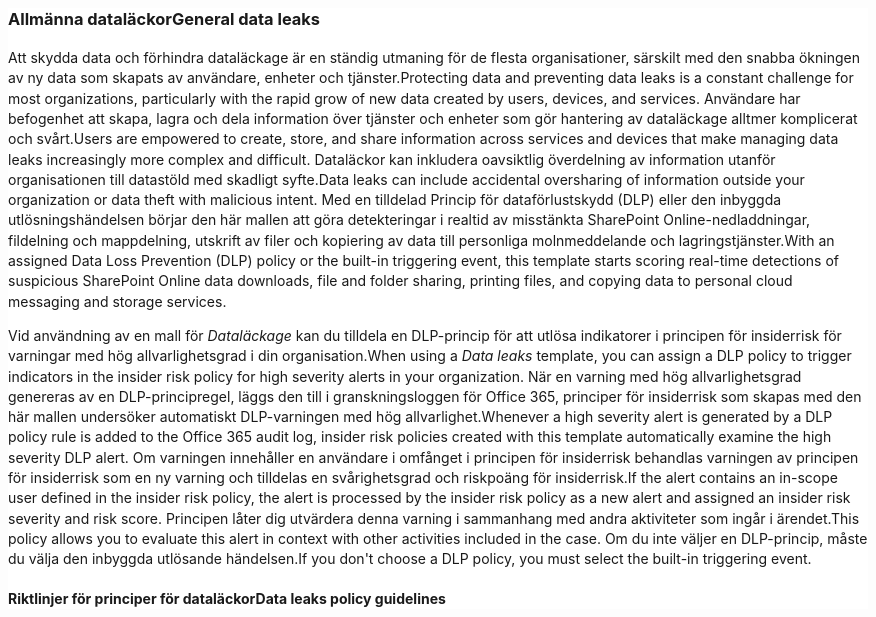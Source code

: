 ### <a name="general-data-leaks"></a><span data-ttu-id="aaaa0-140">Allmänna dataläckor</span><span class="sxs-lookup"><span data-stu-id="aaaa0-140">General data leaks</span></span>

<span data-ttu-id="aaaa0-141">Att skydda data och förhindra dataläckage är en ständig utmaning för de flesta organisationer, särskilt med den snabba ökningen av ny data som skapats av användare, enheter och tjänster.</span><span class="sxs-lookup"><span data-stu-id="aaaa0-141">Protecting data and preventing data leaks is a constant challenge for most organizations, particularly with the rapid grow of new data created by users, devices, and services.</span></span> <span data-ttu-id="aaaa0-142">Användare har befogenhet att skapa, lagra och dela information över tjänster och enheter som gör hantering av dataläckage alltmer komplicerat och svårt.</span><span class="sxs-lookup"><span data-stu-id="aaaa0-142">Users are empowered to create, store, and share information across services and devices that make managing data leaks increasingly more complex and difficult.</span></span> <span data-ttu-id="aaaa0-143">Dataläckor kan inkludera oavsiktlig överdelning av information utanför organisationen till datastöld med skadligt syfte.</span><span class="sxs-lookup"><span data-stu-id="aaaa0-143">Data leaks can include accidental oversharing of information outside your organization or data theft with malicious intent.</span></span> <span data-ttu-id="aaaa0-144">Med en tilldelad Princip för dataförlustskydd (DLP) eller den inbyggda utlösningshändelsen börjar den här mallen att göra detekteringar i realtid av misstänkta SharePoint Online-nedladdningar, fildelning och mappdelning, utskrift av filer och kopiering av data till personliga molnmeddelande och lagringstjänster.</span><span class="sxs-lookup"><span data-stu-id="aaaa0-144">With an assigned Data Loss Prevention (DLP) policy or the built-in triggering event, this template starts scoring real-time detections of suspicious SharePoint Online data downloads, file and folder sharing, printing files, and copying data to personal cloud messaging and storage services.</span></span>

<span data-ttu-id="aaaa0-145">Vid användning av en mall för *Dataläckage* kan du tilldela en DLP-princip för att utlösa indikatorer i principen för insiderrisk för varningar med hög allvarlighetsgrad i din organisation.</span><span class="sxs-lookup"><span data-stu-id="aaaa0-145">When using a *Data leaks* template, you can assign a DLP policy to trigger indicators in the insider risk policy for high severity alerts in your organization.</span></span> <span data-ttu-id="aaaa0-146">När en varning med hög allvarlighetsgrad genereras av en DLP-principregel, läggs den till i granskningsloggen för Office 365, principer för insiderrisk som skapas med den här mallen undersöker automatiskt DLP-varningen med hög allvarlighet.</span><span class="sxs-lookup"><span data-stu-id="aaaa0-146">Whenever a high severity alert is generated by a DLP policy rule is added to the Office 365 audit log, insider risk policies created with this template automatically examine the high severity DLP alert.</span></span> <span data-ttu-id="aaaa0-147">Om varningen innehåller en användare i omfånget i principen för insiderrisk behandlas varningen av principen för insiderrisk som en ny varning och tilldelas en svårighetsgrad och riskpoäng för insiderrisk.</span><span class="sxs-lookup"><span data-stu-id="aaaa0-147">If the alert contains an in-scope user defined in the insider risk policy, the alert is processed by the insider risk policy as a new alert and assigned an insider risk severity and risk score.</span></span> <span data-ttu-id="aaaa0-148">Principen låter dig utvärdera denna varning i sammanhang med andra aktiviteter som ingår i ärendet.</span><span class="sxs-lookup"><span data-stu-id="aaaa0-148">This policy allows you to evaluate this alert in context with other activities included in the case.</span></span> <span data-ttu-id="aaaa0-149">Om du inte väljer en DLP-princip, måste du välja den inbyggda utlösande händelsen.</span><span class="sxs-lookup"><span data-stu-id="aaaa0-149">If you don't choose a DLP policy, you must select the built-in triggering event.</span></span>

#### <a name="data-leaks-policy-guidelines"></a><span data-ttu-id="aaaa0-150">Riktlinjer för principer för dataläckor</span><span class="sxs-lookup"><span data-stu-id="aaaa0-150">Data leaks policy guidelines</span></span>
